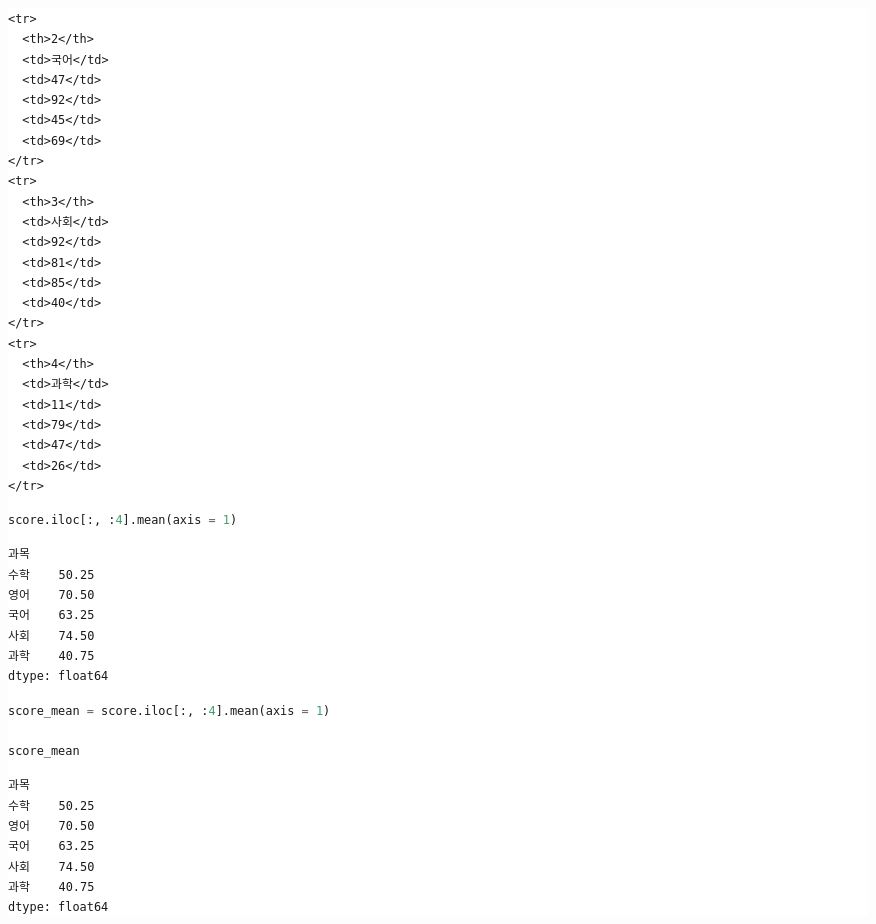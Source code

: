     <tr>
      <th>2</th>
      <td>국어</td>
      <td>47</td>
      <td>92</td>
      <td>45</td>
      <td>69</td>
    </tr>
    <tr>
      <th>3</th>
      <td>사회</td>
      <td>92</td>
      <td>81</td>
      <td>85</td>
      <td>40</td>
    </tr>
    <tr>
      <th>4</th>
      <td>과학</td>
      <td>11</td>
      <td>79</td>
      <td>47</td>
      <td>26</td>
    </tr>
  </tbody>
</table>
</div>

```python
score.iloc[:, :4].mean(axis = 1)
```


    과목
    수학    50.25
    영어    70.50
    국어    63.25
    사회    74.50
    과학    40.75
    dtype: float64




```python
score_mean = score.iloc[:, :4].mean(axis = 1)

score_mean
```




    과목
    수학    50.25
    영어    70.50
    국어    63.25
    사회    74.50
    과학    40.75
    dtype: float64
